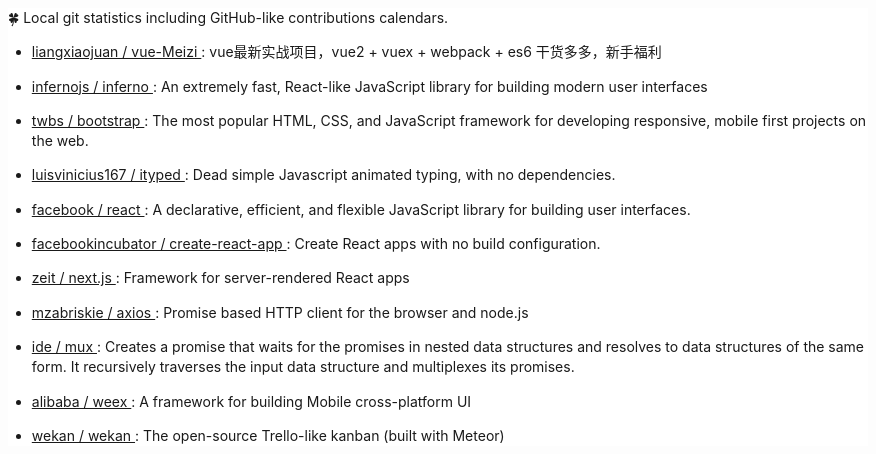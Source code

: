 🍀 Local git statistics including GitHub-like contributions calendars.
      
* [
        liangxiaojuan / vue-Meizi
](https://github.com/liangxiaojuan/vue-Meizi): 
        vue最新实战项目，vue2 + vuex + webpack + es6 干货多多，新手福利
      
* [
        infernojs / inferno
](https://github.com/infernojs/inferno): 
        An extremely fast, React-like JavaScript library for building modern user interfaces
      
* [
        twbs / bootstrap
](https://github.com/twbs/bootstrap): 
        The most popular HTML, CSS, and JavaScript framework for developing responsive, mobile first projects on the web.
      
* [
        luisvinicius167 / ityped
](https://github.com/luisvinicius167/ityped): 
        Dead simple Javascript animated typing, with no dependencies.
      
* [
        facebook / react
](https://github.com/facebook/react): 
        A declarative, efficient, and flexible JavaScript library for building user interfaces.
      
* [
        facebookincubator / create-react-app
](https://github.com/facebookincubator/create-react-app): 
        Create React apps with no build configuration.
      
* [
        zeit / next.js
](https://github.com/zeit/next.js): 
        Framework for server-rendered React apps
      
* [
        mzabriskie / axios
](https://github.com/mzabriskie/axios): 
        Promise based HTTP client for the browser and node.js
      
* [
        ide / mux
](https://github.com/ide/mux): 
         Creates a promise that waits for the promises in nested data structures and resolves to data structures of the same form. It recursively traverses the input data structure and multiplexes its promises.
      
* [
        alibaba / weex
](https://github.com/alibaba/weex): 
        A framework for building Mobile cross-platform UI
      
* [
        wekan / wekan
](https://github.com/wekan/wekan): 
        The open-source Trello-like kanban (built with Meteor)
      